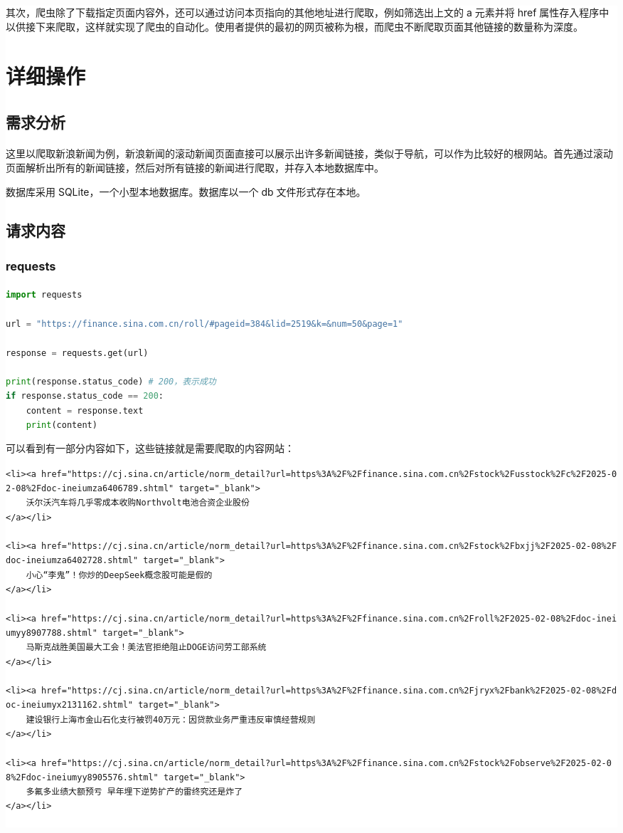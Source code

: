 其次，爬虫除了下载指定页面内容外，还可以通过访问本页指向的其他地址进行爬取，例如筛选出上文的 a 元素并将 href 属性存入程序中以供接下来爬取，这样就实现了爬虫的自动化。使用者提供的最初的网页被称为根，而爬虫不断爬取页面其他链接的数量称为深度。



# 详细操作

## 需求分析

这里以爬取新浪新闻为例，新浪新闻的滚动新闻页面直接可以展示出许多新闻链接，类似于导航，可以作为比较好的根网站。首先通过滚动页面解析出所有的新闻链接，然后对所有链接的新闻进行爬取，并存入本地数据库中。

数据库采用 SQLite，一个小型本地数据库。数据库以一个 db 文件形式存在本地。



## 请求内容

### requests

```python
import requests

url = "https://finance.sina.com.cn/roll/#pageid=384&lid=2519&k=&num=50&page=1"

response = requests.get(url)

print(response.status_code) # 200，表示成功
if response.status_code == 200:
    content = response.text
    print(content)
```

可以看到有一部分内容如下，这些链接就是需要爬取的内容网站：

```
<li><a href="https://cj.sina.cn/article/norm_detail?url=https%3A%2F%2Ffinance.sina.com.cn%2Fstock%2Fusstock%2Fc%2F2025-02-08%2Fdoc-ineiumza6406789.shtml" target="_blank">
	沃尔沃汽车将几乎零成本收购Northvolt电池合资企业股份
</a></li>
						
<li><a href="https://cj.sina.cn/article/norm_detail?url=https%3A%2F%2Ffinance.sina.com.cn%2Fstock%2Fbxjj%2F2025-02-08%2Fdoc-ineiumza6402728.shtml" target="_blank">
	小心“李鬼”！你炒的DeepSeek概念股可能是假的
</a></li>
						
<li><a href="https://cj.sina.cn/article/norm_detail?url=https%3A%2F%2Ffinance.sina.com.cn%2Froll%2F2025-02-08%2Fdoc-ineiumyy8907788.shtml" target="_blank">
	马斯克战胜美国最大工会！美法官拒绝阻止DOGE访问劳工部系统
</a></li>

<li><a href="https://cj.sina.cn/article/norm_detail?url=https%3A%2F%2Ffinance.sina.com.cn%2Fjryx%2Fbank%2F2025-02-08%2Fdoc-ineiumyx2131162.shtml" target="_blank">
	建设银行上海市金山石化支行被罚40万元：因贷款业务严重违反审慎经营规则
</a></li>

<li><a href="https://cj.sina.cn/article/norm_detail?url=https%3A%2F%2Ffinance.sina.com.cn%2Fstock%2Fobserve%2F2025-02-08%2Fdoc-ineiumyy8905576.shtml" target="_blank">
	多氟多业绩大额预亏 早年埋下逆势扩产的雷终究还是炸了
</a></li>
						
```
